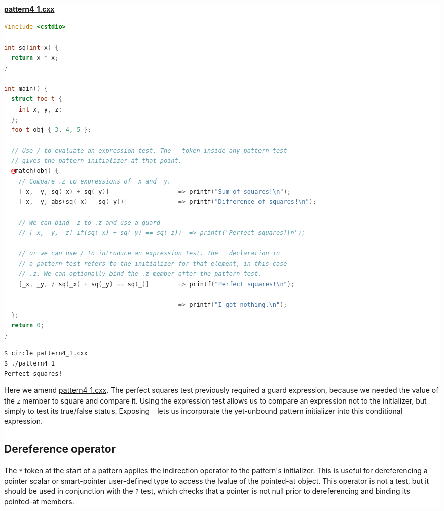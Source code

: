 [**pattern4_1.cxx**](pattern4_1.cxx)
```cpp
#include <cstdio>

int sq(int x) {
  return x * x;
}

int main() {
  struct foo_t {
    int x, y, z;
  };
  foo_t obj { 3, 4, 5 };

  // Use / to evaluate an expression test. The _ token inside any pattern test
  // gives the pattern initializer at that point.
  @match(obj) {
    // Compare .z to expressions of _x and _y.
    [_x, _y, sq(_x) + sq(_y)]                   => printf("Sum of squares!\n");
    [_x, _y, abs(sq(_x) - sq(_y))]              => printf("Difference of squares!\n");
    
    // We can bind _z to .z and use a guard
    // [_x, _y, _z] if(sq(_x) + sq(_y) == sq(_z))  => printf("Perfect squares!\n");

    // or we can use / to introduce an expression test. The _ declaration in
    // a pattern test refers to the initializer for that element, in this case
    // .z. We can optionally bind the .z member after the pattern test.
    [_x, _y, / sq(_x) + sq(_y) == sq(_)]        => printf("Perfect squares!\n");

    _                                           => printf("I got nothing.\n");
  };
  return 0;
} 

```
```
$ circle pattern4_1.cxx
$ ./pattern4_1
Perfect squares!
```

Here we amend [pattern4_1.cxx](pattern4_1.cxx). The perfect squares test previously required a guard expression, because we needed the value of the `z` member to square and compare it. Using the expression test allows us to compare an expression not to the initializer, but simply to test its true/false status. Exposing `_` lets us incorporate the yet-unbound pattern initializer into this conditional expression.

## Dereference operator

The `*` token at the start of a pattern applies the indirection operator to the pattern's initializer. This is useful for dereferencing a pointer scalar or smart-pointer user-defined type to access the lvalue of the pointed-at object. This operator is not a test, but it should be used in conjunction with the `?` test, which checks that a pointer is not null prior to dereferencing and binding its pointed-at members.
